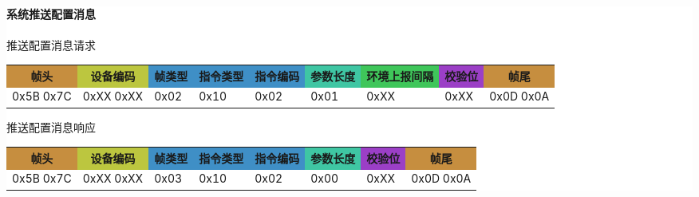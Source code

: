 #### 系统推送配置消息

推送配置消息请求

<table>
    <tr>         
        <th bgcolor="#C68E3F">帧头</th>
        <th bgcolor="#BCC63F">设备编码</th>
        <th bgcolor="#3F8FC6">帧类型</th>
        <th bgcolor="#3F8FC6">指令类型</th> 
        <th bgcolor="#3F8FC6">指令编码</th> 
        <th bgcolor="#3FC6A3">参数长度</th> 
        <th bgcolor="#3FC65A">环境上报间隔</th> 
        <th bgcolor="#9B3FC6">校验位</th> 
        <th bgcolor="#C68E3F">帧尾</th> 
    </tr>     
    <tr>         
        <td>0x5B 0x7C</td>
        <td>0xXX 0xXX</td>
        <td>0x02</td>
        <td>0x10</td> 
        <td>0x02</td> 
        <td>0x01</td> 
        <td>0xXX</td>
        <td>0xXX</td> 
        <td>0x0D 0x0A</td> 
    </tr> 
</table>

推送配置消息响应

<table>
    <tr>         
        <th bgcolor="#C68E3F">帧头</th>
        <th bgcolor="#BCC63F">设备编码</th>
        <th bgcolor="#3F8FC6">帧类型</th>
        <th bgcolor="#3F8FC6">指令类型</th> 
        <th bgcolor="#3F8FC6">指令编码</th> 
        <th bgcolor="#3FC6A3">参数长度</th> 
        <th bgcolor="#9B3FC6">校验位</th> 
        <th bgcolor="#C68E3F">帧尾</th> 
    </tr>     
    <tr>         
        <td>0x5B 0x7C</td>
        <td>0xXX 0xXX</td>
        <td>0x03</td>
        <td>0x10</td> 
        <td>0x02</td> 
        <td>0x00</td> 
        <td>0xXX</td> 
        <td>0x0D 0x0A</td> 
    </tr> 
</table>
